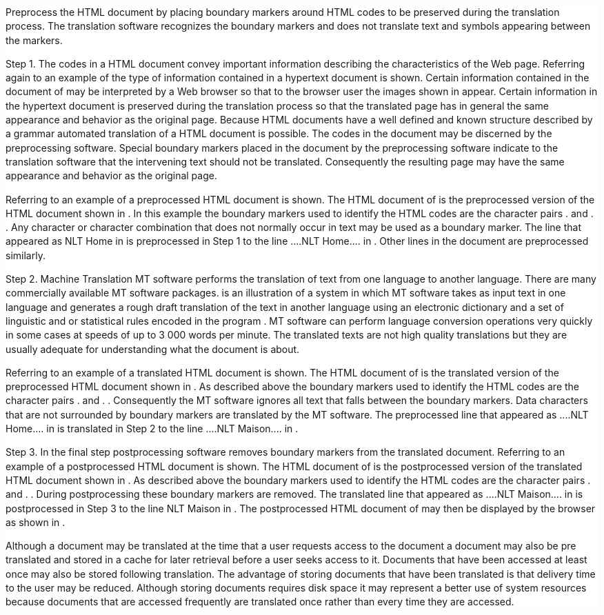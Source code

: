 Preprocess the HTML document by placing boundary markers around HTML codes to be preserved during the translation process. The translation software recognizes the boundary markers and does not translate text and symbols appearing between the markers.

Step 1. The codes in a HTML document convey important information describing the characteristics of the Web page. Referring again to an example of the type of information contained in a hypertext document is shown. Certain information contained in the document of may be interpreted by a Web browser so that to the browser user the images shown in appear. Certain information in the hypertext document is preserved during the translation process so that the translated page has in general the same appearance and behavior as the original page. Because HTML documents have a well defined and known structure described by a grammar automated translation of a HTML document is possible. The codes in the document may be discerned by the preprocessing software. Special boundary markers placed in the document by the preprocessing software indicate to the translation software that the intervening text should not be translated. Consequently the resulting page may have the same appearance and behavior as the original page.

Referring to an example of a preprocessed HTML document is shown. The HTML document of is the preprocessed version of the HTML document shown in . In this example the boundary markers used to identify the HTML codes are the character pairs . and . . Any character or character combination that does not normally occur in text may be used as a boundary marker. The line that appeared as NLT Home in is preprocessed in Step 1 to the line ....NLT Home.... in . Other lines in the document are preprocessed similarly.

Step 2. Machine Translation MT software performs the translation of text from one language to another language. There are many commercially available MT software packages. is an illustration of a system in which MT software takes as input text in one language and generates a rough draft translation of the text in another language using an electronic dictionary and a set of linguistic and or statistical rules encoded in the program . MT software can perform language conversion operations very quickly in some cases at speeds of up to 3 000 words per minute. The translated texts are not high quality translations but they are usually adequate for understanding what the document is about.

Referring to an example of a translated HTML document is shown. The HTML document of is the translated version of the preprocessed HTML document shown in . As described above the boundary markers used to identify the HTML codes are the character pairs . and . . Consequently the MT software ignores all text that falls between the boundary markers. Data characters that are not surrounded by boundary markers are translated by the MT software. The preprocessed line that appeared as ....NLT Home.... in is translated in Step 2 to the line ....NLT Maison.... in .

Step 3. In the final step postprocessing software removes boundary markers from the translated document. Referring to an example of a postprocessed HTML document is shown. The HTML document of is the postprocessed version of the translated HTML document shown in . As described above the boundary markers used to identify the HTML codes are the character pairs . and . . During postprocessing these boundary markers are removed. The translated line that appeared as ....NLT Maison.... in is postprocessed in Step 3 to the line NLT Maison in . The postprocessed HTML document of may then be displayed by the browser as shown in .

Although a document may be translated at the time that a user requests access to the document a document may also be pre translated and stored in a cache for later retrieval before a user seeks access to it. Documents that have been accessed at least once may also be stored following translation. The advantage of storing documents that have been translated is that delivery time to the user may be reduced. Although storing documents requires disk space it may represent a better use of system resources because documents that are accessed frequently are translated once rather than every time they are accessed.
